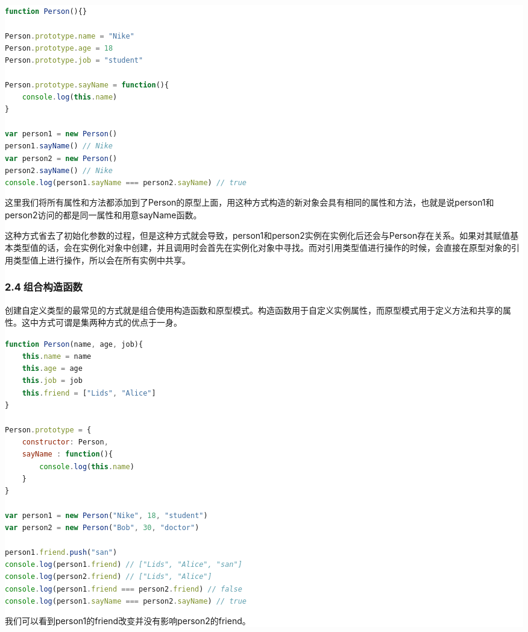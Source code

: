 ```javascript
function Person(){}

Person.prototype.name = "Nike"
Person.prototype.age = 18
Person.prototype.job = "student"

Person.prototype.sayName = function(){
	console.log(this.name)
}

var person1 = new Person()
person1.sayName() // Nike
var person2 = new Person()
person2.sayName() // Nike
console.log(person1.sayName === person2.sayName) // true
```

这里我们将所有属性和方法都添加到了Person的原型上面，用这种方式构造的新对象会具有相同的属性和方法，也就是说person1和person2访问的都是同一属性和用意sayName函数。



这种方式省去了初始化参数的过程，但是这种方式就会导致，person1和person2实例在实例化后还会与Person存在关系。如果对其赋值基本类型值的话，会在实例化对象中创建，并且调用时会首先在实例化对象中寻找。而对引用类型值进行操作的时候，会直接在原型对象的引用类型值上进行操作，所以会在所有实例中共享。

### 2.4 组合构造函数

创建自定义类型的最常见的方式就是组合使用构造函数和原型模式。构造函数用于自定义实例属性，而原型模式用于定义方法和共享的属性。这中方式可谓是集两种方式的优点于一身。

```javascript
function Person(name, age, job){
	this.name = name
	this.age = age
	this.job = job
	this.friend = ["Lids", "Alice"]
}

Person.prototype = {
	constructor: Person,
	sayName : function(){
		console.log(this.name)
	}
}

var person1 = new Person("Nike", 18, "student")
var person2 = new Person("Bob", 30, "doctor")

person1.friend.push("san")
console.log(person1.friend) // ["Lids", "Alice", "san"]
console.log(person2.friend) // ["Lids", "Alice"]
console.log(person1.friend === person2.friend) // false
console.log(person1.sayName === person2.sayName) // true
```

我们可以看到person1的friend改变并没有影响person2的friend。
